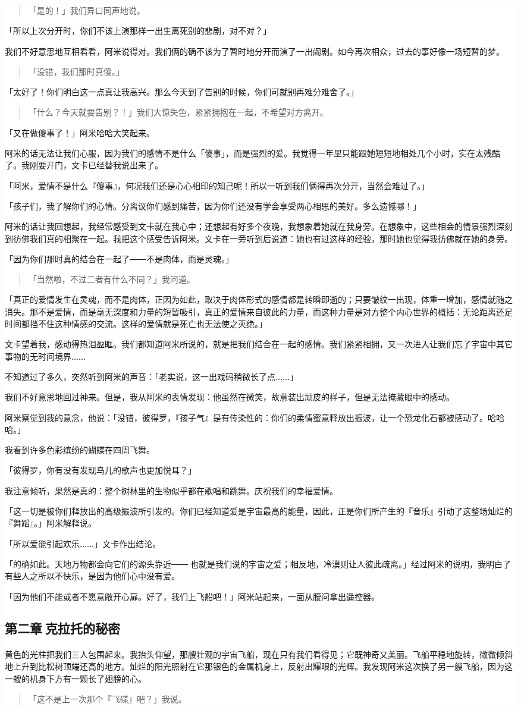> 「是的！」我们异口同声地说。
>

「所以上次分开时，你们不该上演那样一出生离死别的悲剧，对不对？」

我们不好意思地互相看看，阿米说得对。我们俩的确不该为了暂时地分开而演了一出闹剧。如今再次相众，过去的事好像一场短暂的梦。

> 「没错，我们那时真傻。」
>

「太好了！你们明白这一点真让我高兴。那么今天到了告别的时候，你们可就别再难分难舍了。」

> 「什么？今天就要告别？！」我们大惊失色，紧紧拥抱在一起，不希望对方离开。
>

「又在做傻事了！」阿米哈哈大笑起来。

阿米的话无法让我们心服，因为我们的感情不是什么「傻事」，而是强烈的爱。我觉得一年里只能跟她短短地相处几个小时，实在太残酷了。我刚要开门，文卡已经替我说出来了。

「阿米，爱情不是什么『傻事』，何况我们还是心心相印的知己呢！所以一听到我们俩得再次分开，当然会难过了。」

「孩子们，我了解你们的心情。分离议你们感到痛苦，因为你们还没有学会享受两心相思的美好。多么遗憾哪！」

阿米的话让我回想起，我经常感受到文卡就在我心中；还想起有好多个夜晚，我想象着她就在我身旁。在想象中，这些相会的情景强烈深刻到彷佛我们真的相聚在一起。我把这个感受告诉阿米。文卡在一旁听到后说道：她也有过这样的经验，那时她也觉得我彷佛就在她的身旁。

「因为你们那时真的结合在一起了——不是肉体，而是灵魂。」

> 「当然啦，不过二者有什么不同？」我问道。
>

「真正的爱情发生在灵魂，而不是肉体，正因为如此，取决于肉体形式的感情都是转瞬即逝的；只要皱纹一出现，体重一增加，感情就随之消失。那不是爱情，而是毫无深度和力量的短暂吸引，真正的爱情来自彼此的力量，而这种力量是对方整个内心世界的概括：无论距离还足时间都挡不住这种情感的交流。这样的爱情就是死亡也无法使之灭绝。」

文卡望着我，感动得热泪盈眶。我们都知道阿米所说的，就是把我们结合在一起的感情。我们紧紧相拥，又一次进入让我们忘了宇宙中其它事物的无时间境界……

不知道过了多久，突然听到阿米的声音：「老实说，这一出戏码稍微长了点……」

我们不好意思地回过神来。但是，我从阿米的表情发现：他虽然在微笑，故意装出顽皮的样子，但是无法掩藏眼中的感动。

阿米察觉到我的意念，他说：「没错，彼得罗，『孩子气』是有传染性的：你们的柔情蜜意释放出振波，让一个恐龙化石都被感动了。哈哈哈。」

我看到许多色彩缤纷的蝴蝶在四周飞舞。

「彼得罗，你有没有发现鸟儿的歌声也更加悦耳？」

我注意倾听，果然是真的：整个树林里的生物似乎都在歌唱和跳舞。庆祝我们的幸福爱情。

「这一切是被你们释放出的高级振波所引发的。你们已经知道爱是宇宙最高的能量，因此，正是你们所产生的『音乐』引动了这整场灿烂的『舞蹈』。」阿米解释说。

「所以爱能引起欢乐……」文卡作出结论。

「的确如此。天地万物都会向它们的源头靠近—— 也就是我们说的宇宙之爱；相反地，冷漠则让人彼此疏离。」经过阿米的说明，我明白了有些人之所以不快乐，是因为他们心中没有爱。

「因为他们不能或者不愿意敞开心扉。好了，我们上飞船吧！」阿米站起来，一面从腰问拿出遥控器。

## 第二章 克拉托的秘密

黄色的光柱把我们三人包围起来。我抬头仰望，那艘壮观的宇宙飞船，现在只有我们看得见；它既神奇又美丽。飞船平稳地旋转，微微倾斜地上升到比松树顶端还高的地方。灿烂的阳光照射在它那银色的金属机身上，反射出耀眼的光辉。我发现阿米这次换了另一艘飞船，因为这一艘的机身下方有一颗长了翅膀的心。

> 「这不是上一次那个『飞碟』吧？」我说。
>
